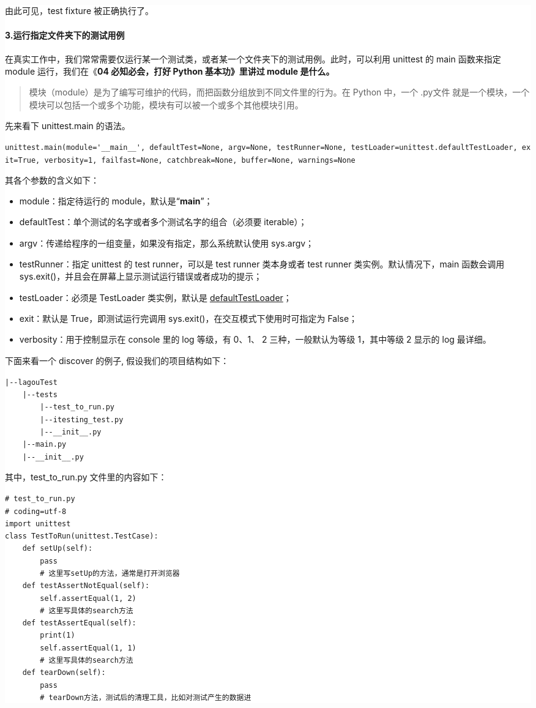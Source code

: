 由此可见，test fixture 被正确执行了。

#### 3.运行指定文件夹下的测试用例

在真实工作中，我们常常需要仅运行某一个测试类，或者某一个文件夹下的测试用例。此时，可以利用 unittest 的 main 函数来指定 module 运行，我们在《**04 必知必会，打好 Python 基本功》**里讲过 module 是什么**。**

> 模块（module）是为了编写可维护的代码，而把函数分组放到不同文件里的行为。在 Python 中，一个 .py文件 就是一个模块，一个模块可以包括一个或多个功能，模块有可以被一个或多个其他模块引用。

先来看下 unittest.main 的语法。

```
unittest.main(module='__main__', defaultTest=None, argv=None, testRunner=None, testLoader=unittest.defaultTestLoader, exit=True, verbosity=1, failfast=None, catchbreak=None, buffer=None, warnings=None
```

其各个参数的含义如下：

-   module：指定待运行的 module，默认是“**main**”；
    
-   defaultTest：单个测试的名字或者多个测试名字的组合（必须要 iterable）；
    
-   argv：传递给程序的一组变量，如果没有指定，那么系统默认使用 sys.argv；
    
-   testRunner：指定 unittest 的 test runner，可以是 test runner 类本身或者 test runner 类实例。默认情况下，main 函数会调用 sys.exit()，并且会在屏幕上显示测试运行错误或者成功的提示；
    
-   testLoader：必须是 TestLoader 类实例，默认是 [defaultTestLoader](https://docs.python.org/3.4/library/unittest.html#unittest.defaultTestLoader)；
    
-   exit：默认是 True，即测试运行完调用 sys.exit()，在交互模式下使用时可指定为 False；
    
-   verbosity：用于控制显示在 console 里的 log 等级，有 0、1、 2 三种，一般默认为等级 1，其中等级 2 显示的 log 最详细。
    

下面来看一个 discover 的例子, 假设我们的项目结构如下：

```
|--lagouTest
    |--tests
        |--test_to_run.py
        |--itesting_test.py
        |--__init__.py
    |--main.py
    |--__init__.py
```

其中，test\_to\_run.py 文件里的内容如下：

```
# test_to_run.py
# coding=utf-8
import unittest
class TestToRun(unittest.TestCase):
    def setUp(self):
        pass
        # 这里写setUp的方法，通常是打开浏览器
    def testAssertNotEqual(self):
        self.assertEqual(1, 2)
        # 这里写具体的search方法
    def testAssertEqual(self):
        print(1)
        self.assertEqual(1, 1)
        # 这里写具体的search方法
    def tearDown(self):
        pass
        # tearDown方法，测试后的清理工具，比如对测试产生的数据进
```
